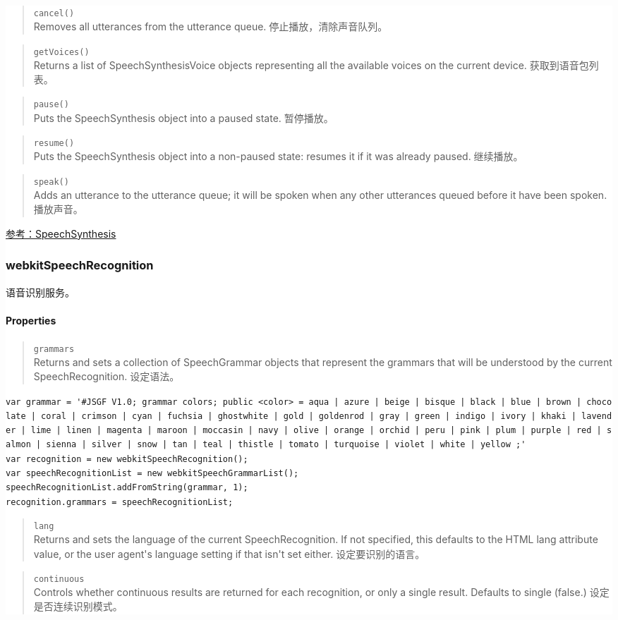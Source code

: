 >`cancel()`  
Removes all utterances from the utterance queue.
停止播放，清除声音队列。

>`getVoices()`  
Returns a list of SpeechSynthesisVoice objects representing all the available voices on the current device.
获取到语音包列表。

>`pause()`  
Puts the SpeechSynthesis object into a paused state.
暂停播放。

>`resume()`  
Puts the SpeechSynthesis object into a non-paused state: resumes it if it was already paused.
继续播放。

>`speak()`  
Adds an utterance to the utterance queue; it will be spoken when any other utterances queued before it have been spoken.
播放声音。

[参考：SpeechSynthesis][6]


### webkitSpeechRecognition

语音识别服务。

#### Properties

>`grammars`  
Returns and sets a collection of SpeechGrammar objects that represent the grammars that will be understood by the current SpeechRecognition.
设定语法。

    var grammar = '#JSGF V1.0; grammar colors; public <color> = aqua | azure | beige | bisque | black | blue | brown | chocolate | coral | crimson | cyan | fuchsia | ghostwhite | gold | goldenrod | gray | green | indigo | ivory | khaki | lavender | lime | linen | magenta | maroon | moccasin | navy | olive | orange | orchid | peru | pink | plum | purple | red | salmon | sienna | silver | snow | tan | teal | thistle | tomato | turquoise | violet | white | yellow ;'
    var recognition = new webkitSpeechRecognition();
    var speechRecognitionList = new webkitSpeechGrammarList();
    speechRecognitionList.addFromString(grammar, 1);
    recognition.grammars = speechRecognitionList;

>`lang`  
Returns and sets the language of the current SpeechRecognition. If not specified, this defaults to the HTML lang attribute value, or the user agent's language setting if that isn't set either.
设定要识别的语言。

>`continuous`  
Controls whether continuous results are returned for each recognition, or only a single result. Defaults to single (false.)
设定是否连续识别模式。


  [1]: /demos/2018-09-28-web-speech-demo.html
  [2]: /img/qrCode/web-speech-demo.png
  [3]: /demos/2018-09-29-web-speech-recognition-demo.html
  [4]: /img/qrCode/web-speech-recognition-demo.png
  [5]: https://developer.mozilla.org/en-US/docs/Web/API/SpeechSynthesisUtterance
  [6]: https://developer.mozilla.org/en-US/docs/Web/API/SpeechSynthesis
  [7]: https://shapeshed.com/html5-speech-recognition-api/
  [8]: https://developer.mozilla.org/en-US/docs/Web/API/SpeechRecognition
  [9]: https://dvcs.w3.org/hg/speech-api/raw-file/9a0075d25326/speechapi.html